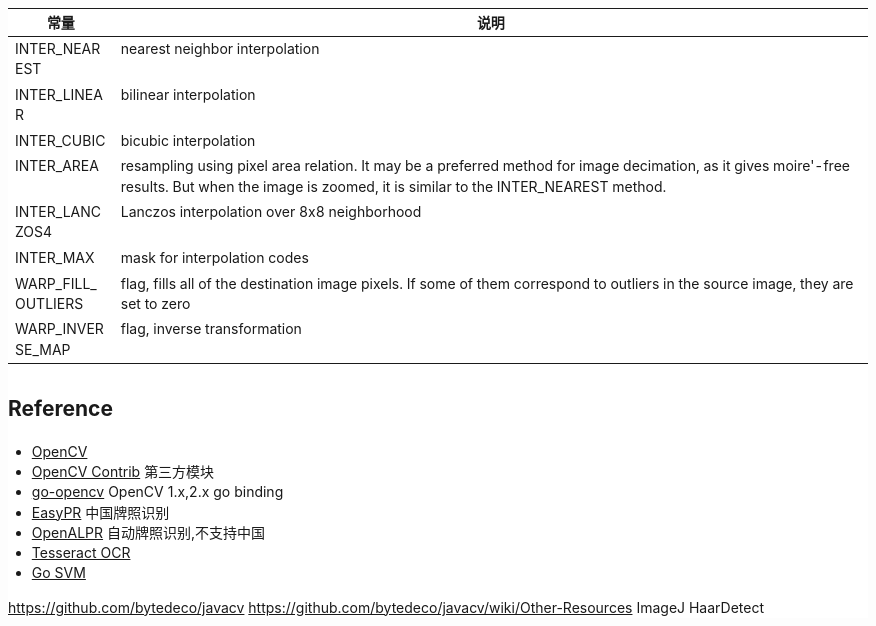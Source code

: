 常量|说明|
----|----
INTER_NEAREST | nearest neighbor interpolation
INTER_LINEAR  | bilinear interpolation
INTER_CUBIC  | bicubic interpolation
INTER_AREA  | resampling using pixel area relation. It may be a preferred method for image decimation, as it gives moire'-free results. But when the image is zoomed, it is similar to the INTER_NEAREST method.
INTER_LANCZOS4  | Lanczos interpolation over 8x8 neighborhood
INTER_MAX  | mask for interpolation codes
WARP_FILL_OUTLIERS  | flag, fills all of the destination image pixels. If some of them correspond to outliers in the source image, they are set to zero
WARP_INVERSE_MAP  | flag, inverse transformation

## Reference

* [OpenCV](https://github.com/opencv/opencv)
* [OpenCV Contrib](https://github.com/opencv/opencv_contrib) 第三方模块
* [go-opencv](https://github.com/lazywei/go-opencv) OpenCV 1.x,2.x go binding
* [EasyPR](https://github.com/liuruoze/EasyPR) 中国牌照识别
* [OpenALPR](https://github.com/openalpr/openalpr) 自动牌照识别,不支持中国
* [Tesseract OCR](https://github.com/tesseract-ocr/tesseract)
* [Go SVM](https://github.com/datastream/libsvm)

https://github.com/bytedeco/javacv
https://github.com/bytedeco/javacv/wiki/Other-Resources
ImageJ
HaarDetect
